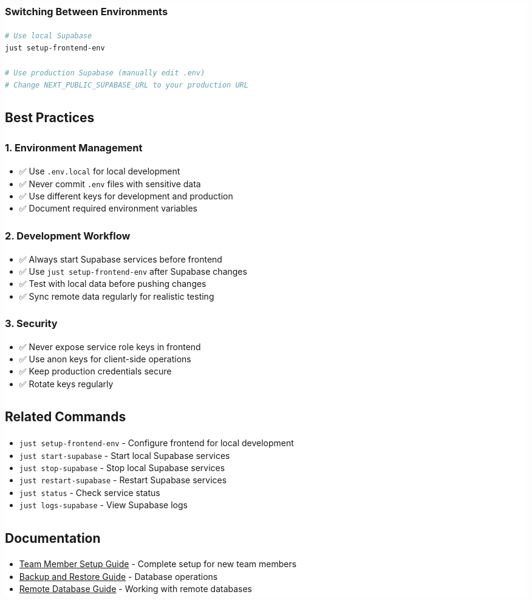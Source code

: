### Switching Between Environments

```bash
# Use local Supabase
just setup-frontend-env

# Use production Supabase (manually edit .env)
# Change NEXT_PUBLIC_SUPABASE_URL to your production URL
```

## Best Practices

### 1. Environment Management

- ✅ Use `.env.local` for local development
- ✅ Never commit `.env` files with sensitive data
- ✅ Use different keys for development and production
- ✅ Document required environment variables

### 2. Development Workflow

- ✅ Always start Supabase services before frontend
- ✅ Use `just setup-frontend-env` after Supabase changes
- ✅ Test with local data before pushing changes
- ✅ Sync remote data regularly for realistic testing

### 3. Security

- ✅ Never expose service role keys in frontend
- ✅ Use anon keys for client-side operations
- ✅ Keep production credentials secure
- ✅ Rotate keys regularly

## Related Commands

- `just setup-frontend-env` - Configure frontend for local development
- `just start-supabase` - Start local Supabase services
- `just stop-supabase` - Stop local Supabase services
- `just restart-supabase` - Restart Supabase services
- `just status` - Check service status
- `just logs-supabase` - View Supabase logs

## Documentation

- [Team Member Setup Guide](team-member-setup.md) - Complete setup for new team members
- [Backup and Restore Guide](backup-restore.md) - Database operations
- [Remote Database Guide](remote-database-guide.md) - Working with remote databases
